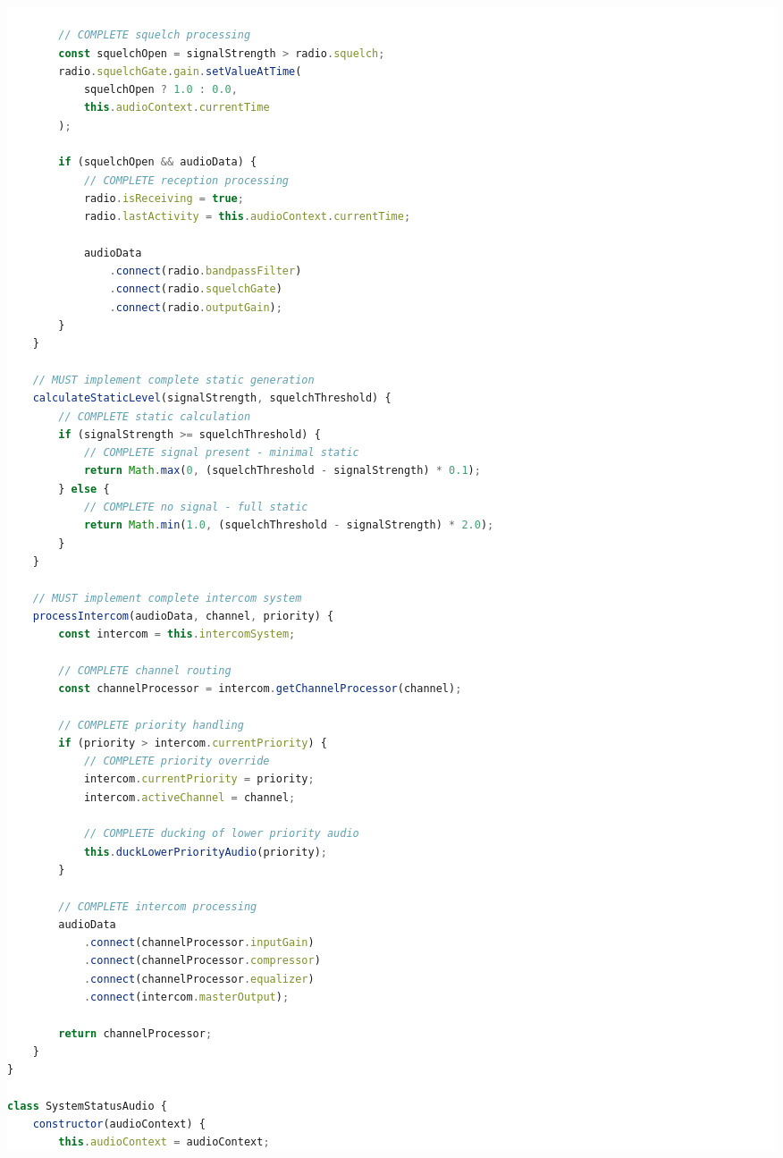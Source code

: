 ```javascript
        
        // COMPLETE squelch processing
        const squelchOpen = signalStrength > radio.squelch;
        radio.squelchGate.gain.setValueAtTime(
            squelchOpen ? 1.0 : 0.0,
            this.audioContext.currentTime
        );
        
        if (squelchOpen && audioData) {
            // COMPLETE reception processing
            radio.isReceiving = true;
            radio.lastActivity = this.audioContext.currentTime;
            
            audioData
                .connect(radio.bandpassFilter)
                .connect(radio.squelchGate)
                .connect(radio.outputGain);
        }
    }
    
    // MUST implement complete static generation
    calculateStaticLevel(signalStrength, squelchThreshold) {
        // COMPLETE static calculation
        if (signalStrength >= squelchThreshold) {
            // COMPLETE signal present - minimal static
            return Math.max(0, (squelchThreshold - signalStrength) * 0.1);
        } else {
            // COMPLETE no signal - full static
            return Math.min(1.0, (squelchThreshold - signalStrength) * 2.0);
        }
    }
    
    // MUST implement complete intercom system
    processIntercom(audioData, channel, priority) {
        const intercom = this.intercomSystem;
        
        // COMPLETE channel routing
        const channelProcessor = intercom.getChannelProcessor(channel);
        
        // COMPLETE priority handling
        if (priority > intercom.currentPriority) {
            // COMPLETE priority override
            intercom.currentPriority = priority;
            intercom.activeChannel = channel;
            
            // COMPLETE ducking of lower priority audio
            this.duckLowerPriorityAudio(priority);
        }
        
        // COMPLETE intercom processing
        audioData
            .connect(channelProcessor.inputGain)
            .connect(channelProcessor.compressor)
            .connect(channelProcessor.equalizer)
            .connect(intercom.masterOutput);
        
        return channelProcessor;
    }
}

class SystemStatusAudio {
    constructor(audioContext) {
        this.audioContext = audioContext;
```